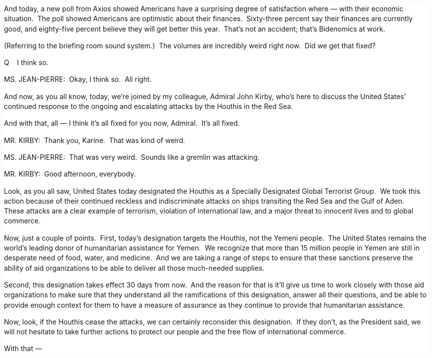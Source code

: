 And today, a new poll from Axios showed Americans have a surprising
degree of satisfaction where — with their economic situation.  The poll
showed Americans are optimistic about their finances.  Sixty-three
percent say their finances are currently good, and eighty-five percent
believe they will get better this year.  That’s not an accident; that’s
Bidenomics at work. 

(Referring to the briefing room sound system.)  The volumes are
incredibly weird right now.  Did we get that fixed?

Q    I think so.

MS. JEAN-PIERRE:  Okay, I think so.  All right. 

And now, as you all know, today, we’re joined by my colleague, Admiral
John Kirby, who’s here to discuss the United States’ continued response
to the ongoing and escalating attacks by the Houthis in the Red Sea. 

And with that, all — I think it’s all fixed for you now, Admiral.  It’s
all fixed. 

MR. KIRBY:  Thank you, Karine.  That was kind of weird. 

MS. JEAN-PIERRE:  That was very weird.  Sounds like a gremlin was
attacking.

MR. KIRBY:  Good afternoon, everybody. 

Look, as you all saw, United States today designated the Houthis as a
Specially Designated Global Terrorist Group.  We took this action
because of their continued reckless and indiscriminate attacks on ships
transiting the Red Sea and the Gulf of Aden.  These attacks are a clear
example of terrorism, violation of international law, and a major threat
to innocent lives and to global commerce. 

Now, just a couple of points.  First, today’s designation targets the
Houthis, not the Yemeni people.  The United States remains the world’s
leading donor of humanitarian assistance for Yemen.  We recognize that
more than 15 million people in Yemen are still in desperate need of
food, water, and medicine.  And we are taking a range of steps to ensure
that these sanctions preserve the ability of aid organizations to be
able to deliver all those much-needed supplies. 

Second, this designation takes effect 30 days from now.  And the reason
for that is it’ll give us time to work closely with those aid
organizations to make sure that they understand all the ramifications of
this designation, answer all their questions, and be able to provide
enough context for them to have a measure of assurance as they continue
to provide that humanitarian assistance. 

Now, look, if the Houthis cease the attacks, we can certainly reconsider
this designation.  If they don’t, as the President said, we will not
hesitate to take further actions to protect our people and the free flow
of international commerce.

With that —
